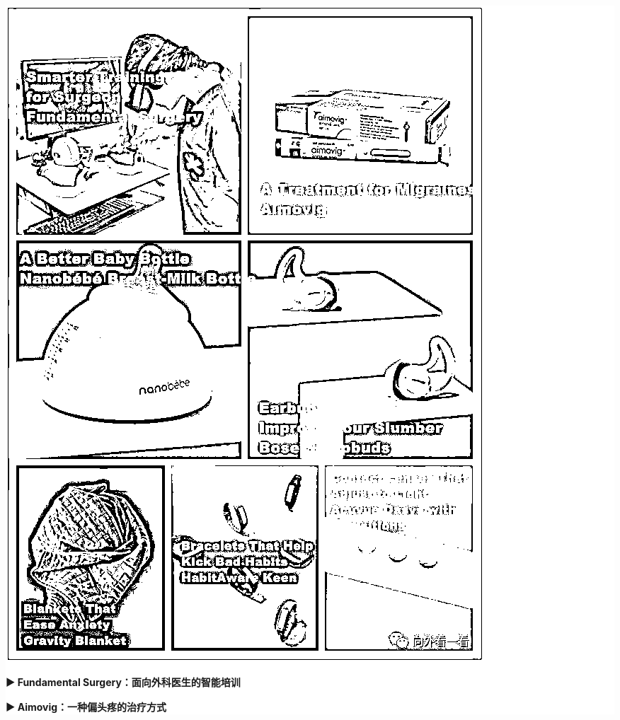 **![](img/86af0c1681bdccb69fa7bfd7604a16f4.png)**

**► Fundamental Surgery：面向外科医生的智能培训**

**► Aimovig：一种偏头疼的治疗方式**
